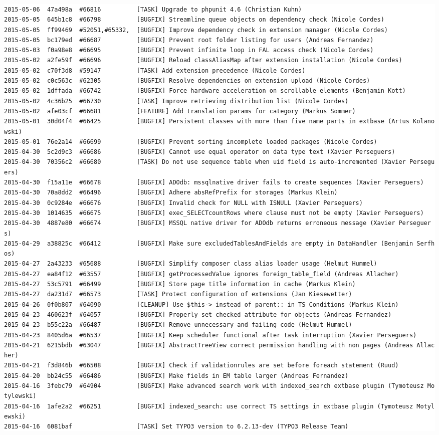     2015-05-06  47a498a  #66816          [TASK] Upgrade to phpunit 4.6 (Christian Kuhn)
    2015-05-05  645b1c8  #66798          [BUGFIX] Streamline queue objects on dependency check (Nicole Cordes)
    2015-05-05  ff99469  #52051,#65332,  [BUGFIX] Improve dependency check in extension manager (Nicole Cordes)
    2015-05-05  bc179ed  #66687          [BUGFIX] Prevent root folder listing for users (Andreas Fernandez)
    2015-05-03  f0a98e8  #66695          [BUGFIX] Prevent infinite loop in FAL access check (Nicole Cordes)
    2015-05-02  a2fe59f  #66696          [BUGFIX] Reload classAliasMap after extension installation (Nicole Cordes)
    2015-05-02  c70f3d8  #59147          [TASK] Add extension precedence (Nicole Cordes)
    2015-05-02  c0c563c  #62305          [BUGFIX] Resolve dependencies on extension upload (Nicole Cordes)
    2015-05-02  1dffada  #66742          [BUGFIX] Force hardware acceleration on scrollable elements (Benjamin Kott)
    2015-05-02  4c36b25  #66730          [TASK] Improve retrieving distribution list (Nicole Cordes)
    2015-05-02  afe03cf  #66681          [FEATURE] Add translation params for category (Markus Sommer)
    2015-05-01  30d04f4  #66425          [BUGFIX] Persistent classes with more than five name parts in extbase (Artus Kolanowski)
    2015-05-01  76e2a14  #66699          [BUGFIX] Prevent sorting incomplete loaded packages (Nicole Cordes)
    2015-04-30  5c2d9c3  #66686          [BUGFIX] Cannot use equal operator on data type text (Xavier Perseguers)
    2015-04-30  70356c2  #66680          [TASK] Do not use sequence table when uid field is auto-incremented (Xavier Perseguers)
    2015-04-30  f15a11e  #66678          [BUGFIX] ADOdb: mssqlnative driver fails to create sequences (Xavier Perseguers)
    2015-04-30  70a8dd2  #66496          [BUGFIX] Adhere absRefPrefix for storages (Markus Klein)
    2015-04-30  0c9284e  #66676          [BUGFIX] Invalid check for NULL with ISNULL (Xavier Perseguers)
    2015-04-30  1014635  #66675          [BUGFIX] exec_SELECTcountRows where clause must not be empty (Xavier Perseguers)
    2015-04-30  4887e80  #66674          [BUGFIX] MSSQL native driver for ADOdb returns erroneous message (Xavier Perseguers)
    2015-04-29  a38825c  #66412          [BUGFIX] Make sure excludedTablesAndFields are empty in DataHandler (Benjamin Serfhos)
    2015-04-27  2a43233  #65688          [BUGFIX] Simplify composer class alias loader usage (Helmut Hummel)
    2015-04-27  ea84f12  #63557          [BUGFIX] getProcessedValue ignores foreign_table_field (Andreas Allacher)
    2015-04-27  53c5791  #66499          [BUGFIX] Store page title information in cache (Markus Klein)
    2015-04-27  da231d7  #66573          [TASK] Protect configuration of extensions (Jan Kiesewetter)
    2015-04-26  0f0b807  #64090          [CLEANUP] Use $this-> instead of parent:: in TS Conditions (Markus Klein)
    2015-04-23  460623f  #64057          [BUGFIX] Properly set checked attribute for objects (Andreas Fernandez)
    2015-04-23  b55c22a  #66487          [BUGFIX] Remove unnecessary and failing code (Helmut Hummel)
    2015-04-23  8405d6a  #66537          [BUGFIX] Keep scheduler functional after task interruption (Xavier Perseguers)
    2015-04-21  6215bdb  #63047          [BUGFIX] AbstractTreeView correct permission handling with non pages (Andreas Allacher)
    2015-04-21  f3d846b  #66508          [BUGFIX] Check if validationrules are set before foreach statement (Ruud)
    2015-04-20  bb24c55  #66486          [BUGFIX] Make fields in EM table larger (Andreas Fernandez)
    2015-04-16  3febc79  #64904          [BUGFIX] Make advanced search work with indexed_search extbase plugin (Tymoteusz Motylewski)
    2015-04-16  1afe2a2  #66251          [BUGFIX] indexed_search: use correct TS settings in extbase plugin (Tymoteusz Motylewski)
    2015-04-16  6081baf                  [TASK] Set TYPO3 version to 6.2.13-dev (TYPO3 Release Team)


